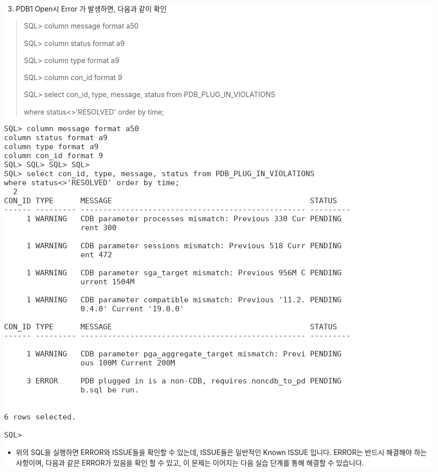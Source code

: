 3.  PDB1 Open시 Error 가 발생하면, 다음과 같이 확인

> SQL> column message format a50
>
> SQL> column status format a9
>
> SQL> column type format a9
>
> SQL> column con_id format 9
>
> SQL> select con_id, type, message, status from PDB_PLUG_IN_VIOLATIONS
>
> where status\<\>'RESOLVED' order by time;

![](./media/image67.png)

-   위의 SQL을 실행하면 ERROR와 ISSUE들을 확인할 수 있는데, ISSUE들은
     일반적인 Known ISSUE 입니다. ERROR는 반드시 해결해야 하는
     사항이며, 다음과 같은 ERROR가 있음을 확인 할 수 있고, 이 문제는
     이어지는 다음 실습 단계를 통해 해결할 수 있습니다.

